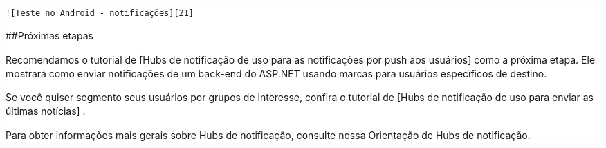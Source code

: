     ![Teste no Android - notificações][21]

##<a name="next-steps"></a>Próximas etapas

Recomendamos o tutorial de [Hubs de notificação de uso para as notificações por push aos usuários] como a próxima etapa. Ele mostrará como enviar notificações de um back-end do ASP.NET usando marcas para usuários específicos de destino.

Se você quiser segmento seus usuários por grupos de interesse, confira o tutorial de [Hubs de notificação de uso para enviar as últimas notícias] .

Para obter informações mais gerais sobre Hubs de notificação, consulte nossa [Orientação de Hubs de notificação].


[6]: ./media/notification-hubs-android-get-started/notification-hub-android-new-class.png

[12]: ./media/notification-hubs-android-get-started/notification-hub-connection-strings.png

[13]: ./media/notification-hubs-android-get-started/notification-hubs-android-studio-new-project.png
[14]: ./media/notification-hubs-android-get-started/notification-hubs-android-studio-choose-form-factor.png
[15]: ./media/notification-hubs-android-get-started/notification-hub-create-android-app4.png
[16]: ./media/notification-hubs-android-get-started/notification-hub-create-android-app5.png
[17]: ./media/notification-hubs-android-get-started/notification-hub-create-android-app6.png

[18]: ./media/notification-hubs-android-get-started/notification-hubs-android-studio-registered.png
[19]: ./media/notification-hubs-android-get-started/notification-hubs-android-studio-set-message.png

[20]: ./media/notification-hubs-android-get-started/notification-hub-create-console-app.png
[21]: ./media/notification-hubs-android-get-started/notification-hubs-android-studio-received-message.png
[22]: ./media/notification-hubs-android-get-started/notification-hub-scheduler1.png
[23]: ./media/notification-hubs-android-get-started/notification-hub-scheduler2.png
[29]: ./media/mobile-services-android-get-started-push/mobile-eclipse-import-Play-library.png

[30]: ./media/notification-hubs-android-get-started/notification-hubs-debug-hub-gcm.png

[31]: ./media/notification-hubs-android-get-started/notification-hubs-android-studio-add-ui.png



[Get started with push notifications in Mobile Services]: ../mobile-services-javascript-backend-android-get-started-push.md  
[Mobile Services Android SDK]: https://go.microsoft.com/fwLink/?LinkID=280126&clcid=0x409
[Referencing a library project]: http://go.microsoft.com/fwlink/?LinkId=389800
[Azure Classic Portal]: https://manage.windowsazure.com/
[Orientação de Hubs de notificação]: http://msdn.microsoft.com/library/jj927170.aspx
[Use Hubs de notificação para notificações de envio para os usuários]: notification-hubs-aspnet-backend-gcm-android-push-to-user-google-notification.md
[Use Hubs de notificação para enviar últimas notícias]: notification-hubs-aspnet-backend-android-xplat-segmented-gcm-push-notification.md
[Portal do Azure]: https://portal.azure.com
